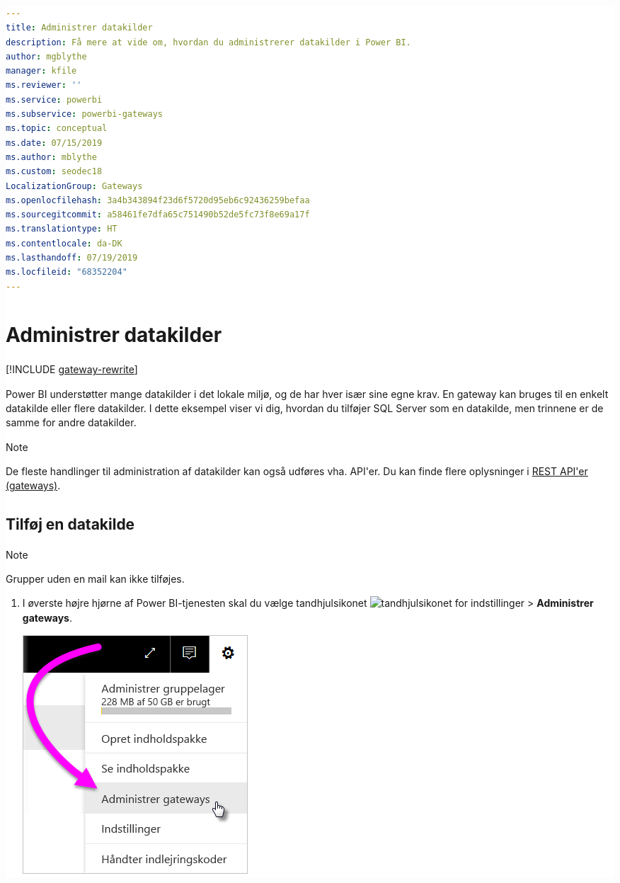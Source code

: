 ```yaml
---
title: Administrer datakilder
description: Få mere at vide om, hvordan du administrerer datakilder i Power BI.
author: mgblythe
manager: kfile
ms.reviewer: ''
ms.service: powerbi
ms.subservice: powerbi-gateways
ms.topic: conceptual
ms.date: 07/15/2019
ms.author: mblythe
ms.custom: seodec18
LocalizationGroup: Gateways
ms.openlocfilehash: 3a4b343894f23d6f5720d95eb6c92436259befaa
ms.sourcegitcommit: a58461fe7dfa65c751490b52de5fc73f8e69a17f
ms.translationtype: HT
ms.contentlocale: da-DK
ms.lasthandoff: 07/19/2019
ms.locfileid: "68352204"
---
```

# <a name="manage-data-sources"></a>Administrer datakilder

[!INCLUDE [gateway-rewrite](includes/gateway-rewrite.md)]

Power BI understøtter mange datakilder i det lokale miljø, og de har hver især sine egne krav. En gateway kan bruges til en enkelt datakilde eller flere datakilder. I dette eksempel viser vi dig, hvordan du tilføjer SQL Server som en datakilde, men trinnene er de samme for andre datakilder.

>[!NOTE]
>De fleste handlinger til administration af datakilder kan også udføres vha. API'er. Du kan finde flere oplysninger i [REST API'er (gateways)](/rest/api/power-bi/gateways).

## <a name="add-a-data-source"></a>Tilføj en datakilde

>[!NOTE]
>Grupper uden en mail kan ikke tilføjes.

1. I øverste højre hjørne af Power BI-tjenesten skal du vælge tandhjulsikonet ![tandhjulsikonet for indstillinger](media/service-gateway-data-sources/icon-gear.png) > **Administrer gateways**.

    ![Administrer gateways](media/service-gateway-data-sources/manage-gateways.png)
